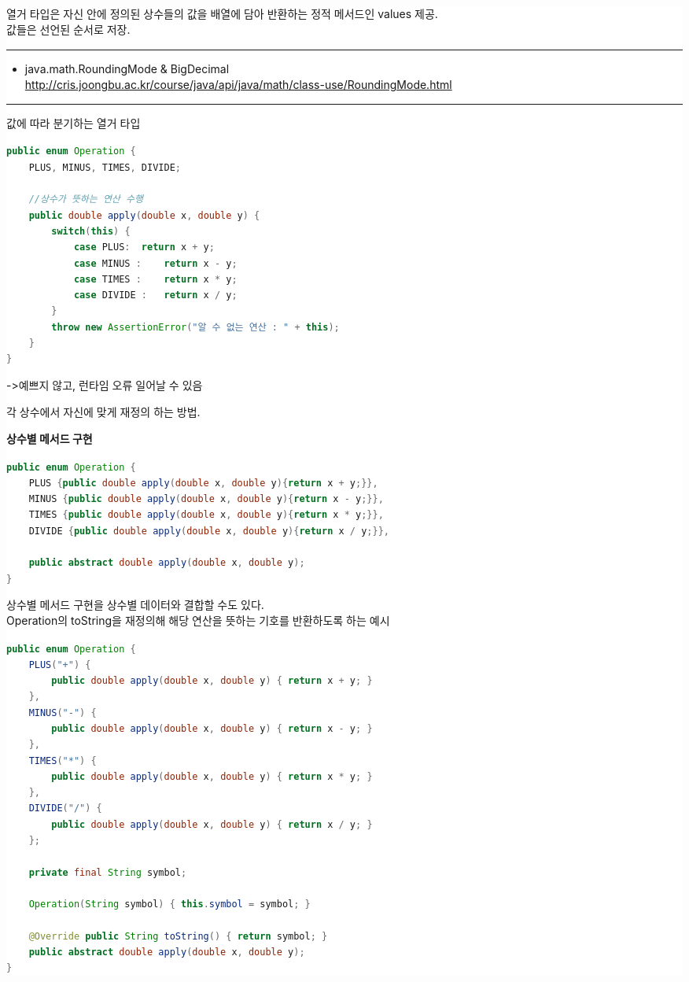 열거 타입은 자신 안에 정의된 상수들의 값을 배열에 담아 반환하는 정적 메서드인 values 제공. <br>
값들은 선언된 순서로 저장.

---
- java.math.RoundingMode & BigDecimal <br>
http://cris.joongbu.ac.kr/course/java/api/java/math/class-use/RoundingMode.html <br>

---

값에 따라 분기하는 열거 타입
```java
public enum Operation {
	PLUS, MINUS, TIMES, DIVIDE;
    
    //상수가 뜻하는 연산 수행
    public double apply(double x, double y) {
    	switch(this) {
        	case PLUS:	return x + y;
            case MINUS :	return x - y;
            case TIMES : 	return x * y;
            case DIVIDE :	return x / y;
        }
       	throw new AssertionError("알 수 없는 연산 : " + this);
    }
}
```
->예쁘지 않고, 런타임 오류 일어날 수 있음 <br>

각 상수에서 자신에 맞게 재정의 하는 방법. <br>

**상수별 메서드 구현**

```java
public enum Operation {
	PLUS {public double apply(double x, double y){return x + y;}},
    MINUS {public double apply(double x, double y){return x - y;}},
    TIMES {public double apply(double x, double y){return x * y;}},
    DIVIDE {public double apply(double x, double y){return x / y;}},

	public abstract double apply(double x, double y);
}
```

상수별 메서드 구현을 상수별 데이터와 결합할 수도 있다. <br>
Operation의 toString을 재정의해 해당 연산을 뜻하는 기호를 반환하도록 하는 예시
```java
public enum Operation {
	PLUS("+") {
    	public double apply(double x, double y) { return x + y; }
    },
    MINUS("-") {
    	public double apply(double x, double y) { return x - y; }
    },
    TIMES("*") {
    	public double apply(double x, double y) { return x * y; }
    },
    DIVIDE("/") {
    	public double apply(double x, double y) { return x / y; }
    };
    
    private final String symbol;
    
    Operation(String symbol) { this.symbol = symbol; }
    
    @Override public String toString() { return symbol; }
    public abstract double apply(double x, double y);
}
```